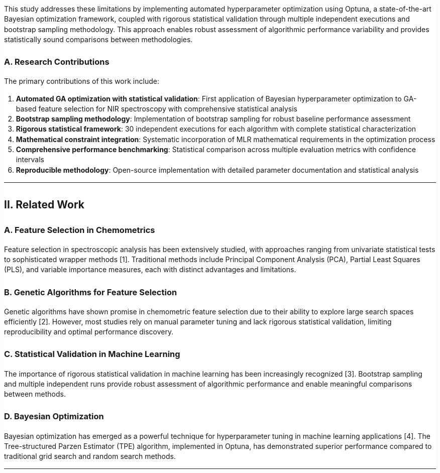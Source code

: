 This study addresses these limitations by implementing automated hyperparameter optimization using Optuna, a state-of-the-art Bayesian optimization framework, coupled with rigorous statistical validation through multiple independent executions and bootstrap sampling methodology. This approach enables robust assessment of algorithmic performance variability and provides statistically sound comparisons between methodologies.

### A. Research Contributions

The primary contributions of this work include:

1. **Automated GA optimization with statistical validation**: First application of Bayesian hyperparameter optimization to GA-based feature selection for NIR spectroscopy with comprehensive statistical analysis
2. **Bootstrap sampling methodology**: Implementation of bootstrap sampling for robust baseline performance assessment
3. **Rigorous statistical framework**: 30 independent executions for each algorithm with complete statistical characterization
4. **Mathematical constraint integration**: Systematic incorporation of MLR mathematical requirements in the optimization process
5. **Comprehensive performance benchmarking**: Statistical comparison across multiple evaluation metrics with confidence intervals
6. **Reproducible methodology**: Open-source implementation with detailed parameter documentation and statistical analysis

---

## II. Related Work

### A. Feature Selection in Chemometrics

Feature selection in spectroscopic analysis has been extensively studied, with approaches ranging from univariate statistical tests to sophisticated wrapper methods [1]. Traditional methods include Principal Component Analysis (PCA), Partial Least Squares (PLS), and variable importance measures, each with distinct advantages and limitations.

### B. Genetic Algorithms for Feature Selection

Genetic algorithms have shown promise in chemometric feature selection due to their ability to explore large search spaces efficiently [2]. However, most studies rely on manual parameter tuning and lack rigorous statistical validation, limiting reproducibility and optimal performance discovery.

### C. Statistical Validation in Machine Learning

The importance of rigorous statistical validation in machine learning has been increasingly recognized [3]. Bootstrap sampling and multiple independent runs provide robust assessment of algorithmic performance and enable meaningful comparisons between methods.

### D. Bayesian Optimization

Bayesian optimization has emerged as a powerful technique for hyperparameter tuning in machine learning applications [4]. The Tree-structured Parzen Estimator (TPE) algorithm, implemented in Optuna, has demonstrated superior performance compared to traditional grid search and random search methods.

---